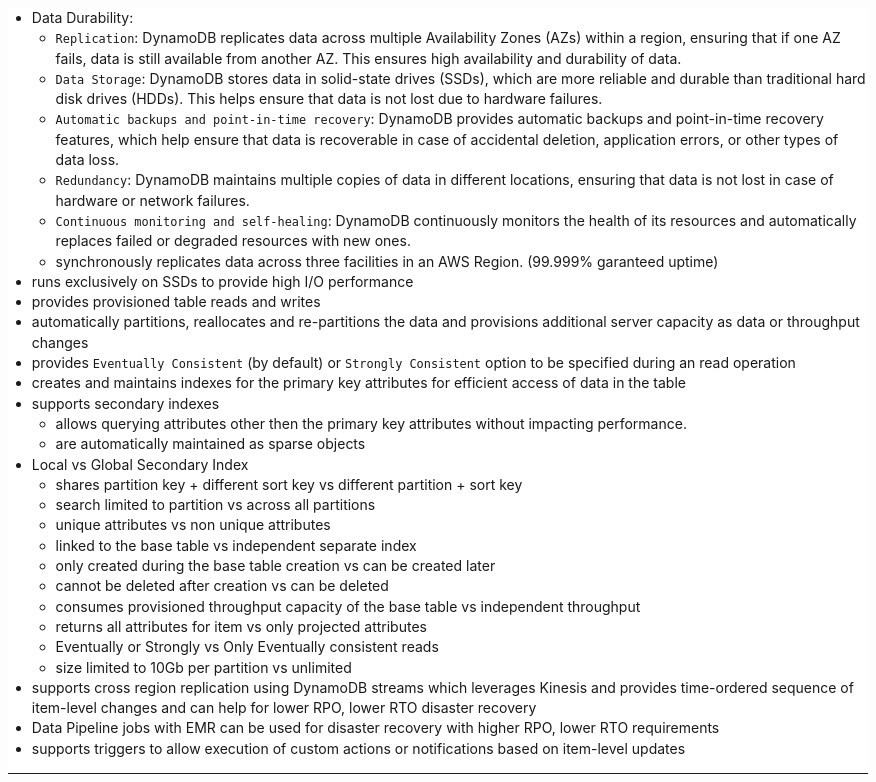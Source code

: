 -   Data Durability:
    -   `Replication`: DynamoDB replicates data across multiple Availability Zones (AZs) within a region, ensuring that if one AZ fails, data is still available from another AZ. This ensures high availability and durability of data.
    -   `Data Storage`: DynamoDB stores data in solid-state drives (SSDs), which are more reliable and durable than traditional hard disk drives (HDDs). This helps ensure that data is not lost due to hardware failures.
    -   `Automatic backups and point-in-time recovery`: DynamoDB provides automatic backups and point-in-time recovery features, which help ensure that data is recoverable in case of accidental deletion, application errors, or other types of data loss.
    -   `Redundancy`: DynamoDB maintains multiple copies of data in different locations, ensuring that data is not lost in case of hardware or network failures.
    -   `Continuous monitoring and self-healing`: DynamoDB continuously monitors the health of its resources and automatically replaces failed or degraded resources with new ones.
    -   synchronously replicates data across three facilities in an AWS Region. (99.999% garanteed uptime)
-   runs exclusively on SSDs to provide high I/O performance
-   provides provisioned table reads and writes
-   automatically partitions, reallocates and re-partitions the data and provisions additional server capacity as data or throughput changes
-   provides `Eventually Consistent` (by default) or `Strongly Consistent` option to be specified during an read operation
-   creates and maintains indexes for the primary key attributes for efficient access of data in the table
-   supports secondary indexes
    -   allows querying attributes other then the primary key attributes without impacting performance.
    -   are automatically maintained as sparse objects
-   Local vs Global Secondary Index
    -   shares partition key + different sort key vs different partition + sort key
    -   search limited to partition vs across all partitions
    -   unique attributes vs non unique attributes
    -   linked to the base table vs independent separate index
    -   only created during the base table creation vs can be created later
    -   cannot be deleted after creation vs can be deleted
    -   consumes provisioned throughput capacity of the base table vs independent throughput
    -   returns all attributes for item vs only projected attributes
    -   Eventually or Strongly vs Only Eventually consistent reads
    -   size limited to 10Gb per partition vs unlimited
-   supports cross region replication using DynamoDB streams which leverages Kinesis and provides time-ordered sequence of item-level changes and can help for lower RPO, lower RTO disaster recovery
-   Data Pipeline jobs with EMR can be used for disaster recovery with higher RPO, lower RTO requirements
-   supports triggers to allow execution of custom actions or notifications based on item-level updates
</details>

---
